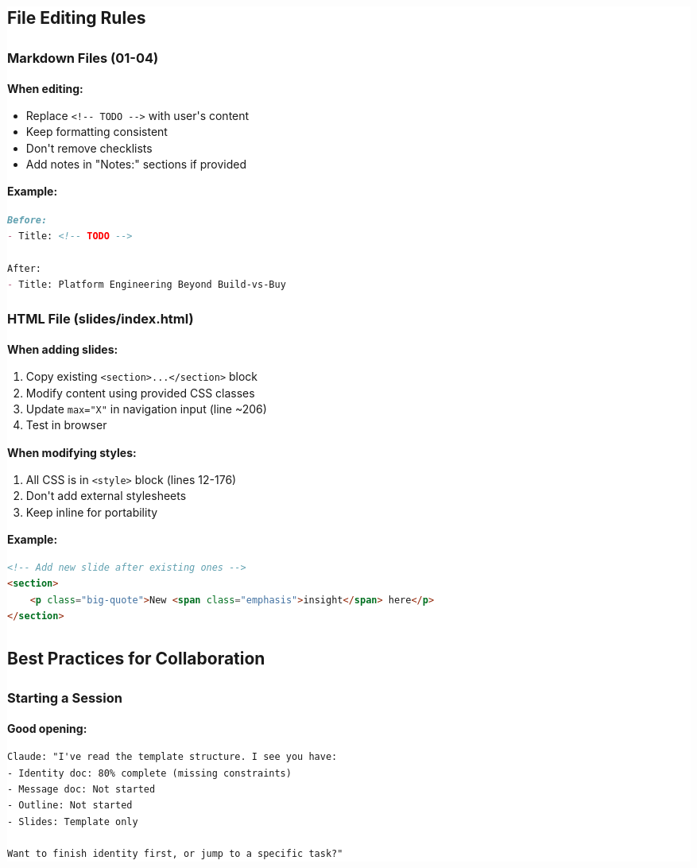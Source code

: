 ## File Editing Rules

### Markdown Files (01-04)

**When editing:**
- Replace `<!-- TODO -->` with user's content
- Keep formatting consistent
- Don't remove checklists
- Add notes in "Notes:" sections if provided

**Example:**
```markdown
Before:
- Title: <!-- TODO -->

After:
- Title: Platform Engineering Beyond Build-vs-Buy
```

### HTML File (slides/index.html)

**When adding slides:**
1. Copy existing `<section>...</section>` block
2. Modify content using provided CSS classes
3. Update `max="X"` in navigation input (line ~206)
4. Test in browser

**When modifying styles:**
1. All CSS is in `<style>` block (lines 12-176)
2. Don't add external stylesheets
3. Keep inline for portability

**Example:**
```html
<!-- Add new slide after existing ones -->
<section>
    <p class="big-quote">New <span class="emphasis">insight</span> here</p>
</section>
```

## Best Practices for Collaboration

### Starting a Session

**Good opening:**
```
Claude: "I've read the template structure. I see you have:
- Identity doc: 80% complete (missing constraints)
- Message doc: Not started
- Outline: Not started
- Slides: Template only

Want to finish identity first, or jump to a specific task?"
```
